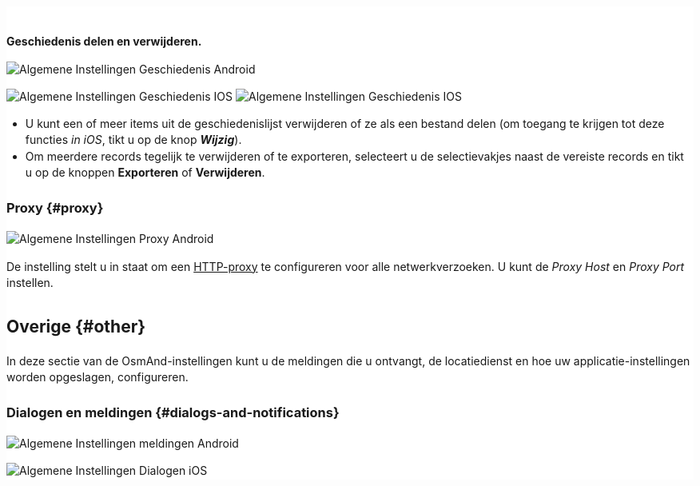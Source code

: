 <br/>

**Geschiedenis delen en verwijderen.**

<Tabs groupId="operating-systems" queryString="current-os">

<TabItem value="android" label="Android">

![Algemene Instellingen Geschiedenis Android](@site/static/img/personal/profiles/general_settings_history_android_2.png)

</TabItem>

<TabItem value="ios" label="iOS">  

![Algemene Instellingen Geschiedenis IOS](@site/static/img/personal/profiles/history_settings_ios_2.png) ![Algemene Instellingen Geschiedenis IOS](@site/static/img/personal/profiles/history_settings_ios_3.png)

</TabItem>

</Tabs>

- U kunt een of meer items uit de geschiedenislijst verwijderen of ze als een bestand delen (om toegang te krijgen tot deze functies *in iOS*, tikt u op de knop ***Wijzig***).  
- Om meerdere records tegelijk te verwijderen of te exporteren, selecteert u de selectievakjes naast de vereiste records en tikt u op de knoppen **Exporteren** of **Verwijderen**.  


### Proxy {#proxy}

<InfoAndroidOnly />

*<Translate android="true" ids="shared_string_menu,shared_string_settings,osmand_settings,proxy_pref_title"/>*  

![Algemene Instellingen Proxy Android](@site/static/img/personal/profiles/general_settings_proxy_android.png)

De instelling **<Translate android="true" ids="proxy_pref_title"/>** stelt u in staat om een [HTTP-proxy](https://en.wikipedia.org/wiki/Proxy_server) te configureren voor alle netwerkverzoeken. U kunt de *Proxy Host* en *Proxy Port* instellen.  


## Overige {#other}

In deze sectie van de OsmAnd-instellingen kunt u de meldingen die u ontvangt, de locatiedienst en hoe uw applicatie-instellingen worden opgeslagen, configureren.

### Dialogen en meldingen {#dialogs-and-notifications}

<Tabs groupId="operating-systems" queryString="current-os">

<TabItem value="android" label="Android">

![Algemene Instellingen meldingen Android](@site/static/img/personal/profiles/general_settings_notifications_android.png)  

</TabItem>

<TabItem value="ios" label="iOS">

![Algemene Instellingen Dialogen iOS](@site/static/img/personal/profiles/general_settings_dialogs_2_ios.png)  
